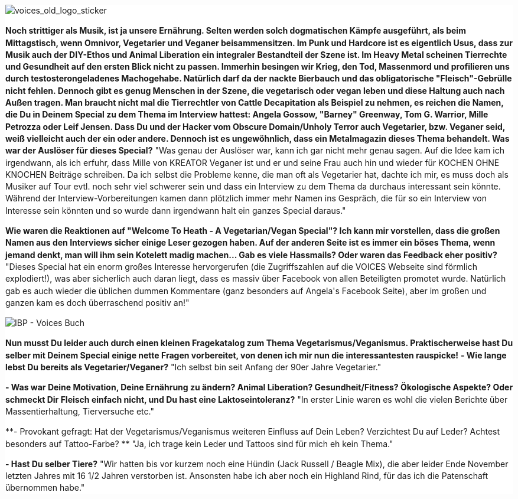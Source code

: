<img src="http://necroslaughter.de/wp-content/uploads/2013/03/voices_old_logo_sticker.jpg" alt="voices_old_logo_sticker" width="500" height="271" class="aligncenter size-full wp-image-10329" />

**Noch strittiger als Musik, ist ja unsere Ernährung. Selten werden solch dogmatischen Kämpfe ausgeführt, als beim Mittagstisch, wenn Omnivor, Vegetarier und Veganer beisammensitzen. Im Punk und Hardcore ist es eigentlich Usus, dass zur Musik auch der DIY-Ethos und Animal Liberation ein integraler Bestandteil der Szene ist. Im Heavy Metal scheinen Tierrechte und Gesundheit auf den ersten Blick nicht zu passen. Immerhin besingen wir Krieg, den Tod, Massenmord und profilieren uns durch testosterongeladenes Machogehabe. Natürlich darf da der nackte Bierbauch und das obligatorische "Fleisch"-Gebrülle nicht fehlen. Dennoch gibt es genug Menschen in der Szene, die vegetarisch oder vegan leben und diese Haltung auch nach Außen tragen. Man braucht nicht mal die Tierrechtler von Cattle Decapitation als Beispiel zu nehmen, es reichen die Namen, die Du in Deinem Special zu dem Thema im Interview hattest: Angela Gossow, "Barney" Greenway, Tom G. Warrior, Mille Petrozza oder Leif Jensen. Dass Du und der Hacker vom Obscure Domain/Unholy Terror auch Vegetarier, bzw. Veganer seid, weiß vielleicht auch der ein oder andere. Dennoch ist es ungewöhnlich, dass ein Metalmagazin dieses Thema behandelt. Was war der Auslöser für dieses Special?**
"Was genau der Auslöser war, kann ich gar nicht mehr genau sagen. Auf die Idee kam ich irgendwann, als ich erfuhr, dass Mille von KREATOR Veganer ist und er und seine Frau auch hin und wieder für KOCHEN OHNE KNOCHEN Beiträge schreiben. Da ich selbst die Probleme kenne, die man oft als Vegetarier hat, dachte ich mir, es muss doch als Musiker auf Tour evtl. noch sehr viel schwerer sein und dass ein Interview zu dem Thema da durchaus interessant sein könnte. Während der Interview-Vorbereitungen kamen dann plötzlich immer mehr Namen ins Gespräch, die für so ein Interview von Interesse sein könnten und so wurde dann irgendwann halt ein ganzes Special daraus."

**Wie waren die Reaktionen auf "Welcome To Heath - A Vegetarian/Vegan Special"? Ich kann mir vorstellen, dass die großen Namen aus den Interviews sicher einige Leser gezogen haben. Auf der anderen Seite ist es immer ein böses Thema, wenn jemand denkt, man will ihm sein Kotelett madig machen... Gab es viele Hassmails? Oder waren das Feedback eher positiv?**
"Dieses Special hat ein enorm großes Interesse hervorgerufen (die Zugriffszahlen auf die VOICES Webseite sind förmlich explodiert!), was aber sicherlich auch daran liegt, dass es massiv über Facebook von allen Beteiligten promotet wurde. Natürlich gab es auch wieder die üblichen dummen Kommentare (ganz besonders auf Angela's Facebook Seite), aber im großen und ganzen kam es doch überraschend positiv an!"

<img src="http://necroslaughter.de/wp-content/uploads/2013/03/IBP-Voices-Buch.jpg" alt="IBP - Voices Buch" width="583" height="960" class="aligncenter size-full wp-image-10352" />

**Nun musst Du leider auch durch einen kleinen Fragekatalog zum Thema Vegetarismus/Veganismus. Praktischerweise hast Du selber mit Deinem Special einige nette Fragen vorbereitet, von denen ich mir nun die interessantesten rauspicke!**
**- Wie lange lebst Du bereits als Vegetarier/Veganer?**
"Ich selbst bin seit Anfang der 90er Jahre Vegetarier."

**- Was war Deine Motivation, Deine Ernährung zu ändern? Animal Liberation? Gesundheit/Fitness? Ökologische Aspekte? Oder schmeckt Dir Fleisch einfach nicht, und Du hast eine Laktoseintoleranz?**
"In erster Linie waren es wohl die vielen Berichte über Massentierhaltung, Tierversuche etc."

**- Provokant gefragt: Hat der Vegetarismus/Veganismus weiteren Einfluss auf Dein Leben? Verzichtest Du auf Leder? Achtest besonders auf Tattoo-Farbe? **
"Ja, ich trage kein Leder und Tattoos sind für mich eh kein Thema."

**- Hast Du selber Tiere?**
"Wir hatten bis vor kurzem noch eine Hündin (Jack Russell / Beagle Mix), die aber leider Ende November letzten Jahres mit 16 1/2 Jahren verstorben ist. Ansonsten habe ich aber noch ein Highland Rind, für das ich die Patenschaft übernommen habe."
